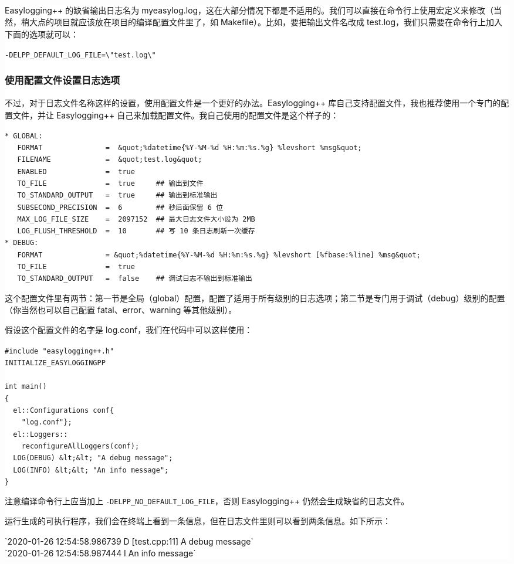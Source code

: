Easylogging++ 的缺省输出日志名为 myeasylog.log，这在大部分情况下都是不适用的。我们可以直接在命令行上使用宏定义来修改（当然，稍大点的项目就应该放在项目的编译配置文件里了，如 Makefile）。比如，要把输出文件名改成 test.log，我们只需要在命令行上加入下面的选项就可以：

> 
`-DELPP_DEFAULT_LOG_FILE=\"test.log\"`


### 使用配置文件设置日志选项

不过，对于日志文件名称这样的设置，使用配置文件是一个更好的办法。Easylogging++ 库自己支持配置文件，我也推荐使用一个专门的配置文件，并让 Easylogging++ 自己来加载配置文件。我自己使用的配置文件是这个样子的：

```
* GLOBAL:
   FORMAT               =  &quot;%datetime{%Y-%M-%d %H:%m:%s.%g} %levshort %msg&quot;
   FILENAME             =  &quot;test.log&quot;
   ENABLED              =  true
   TO_FILE              =  true     ## 输出到文件
   TO_STANDARD_OUTPUT   =  true     ## 输出到标准输出
   SUBSECOND_PRECISION  =  6        ## 秒后面保留 6 位
   MAX_LOG_FILE_SIZE    =  2097152  ## 最大日志文件大小设为 2MB
   LOG_FLUSH_THRESHOLD  =  10       ## 写 10 条日志刷新一次缓存
* DEBUG:
   FORMAT               = &quot;%datetime{%Y-%M-%d %H:%m:%s.%g} %levshort [%fbase:%line] %msg&quot;
   TO_FILE              =  true
   TO_STANDARD_OUTPUT   =  false    ## 调试日志不输出到标准输出

```

这个配置文件里有两节：第一节是全局（global）配置，配置了适用于所有级别的日志选项；第二节是专门用于调试（debug）级别的配置（你当然也可以自己配置 fatal、error、warning 等其他级别）。

假设这个配置文件的名字是 log.conf，我们在代码中可以这样使用：

```
#include "easylogging++.h"
INITIALIZE_EASYLOGGINGPP

int main()
{
  el::Configurations conf{
    "log.conf"};
  el::Loggers::
    reconfigureAllLoggers(conf);
  LOG(DEBUG) &lt;&lt; "A debug message";
  LOG(INFO) &lt;&lt; "An info message";
}

```

注意编译命令行上应当加上 `-DELPP_NO_DEFAULT_LOG_FILE`，否则 Easylogging++ 仍然会生成缺省的日志文件。

运行生成的可执行程序，我们会在终端上看到一条信息，但在日志文件里则可以看到两条信息。如下所示：

> 
<p>`2020-01-26 12:54:58.986739 D [test.cpp:11] A debug message`<br>
`2020-01-26 12:54:58.987444 I An info message`</p>
